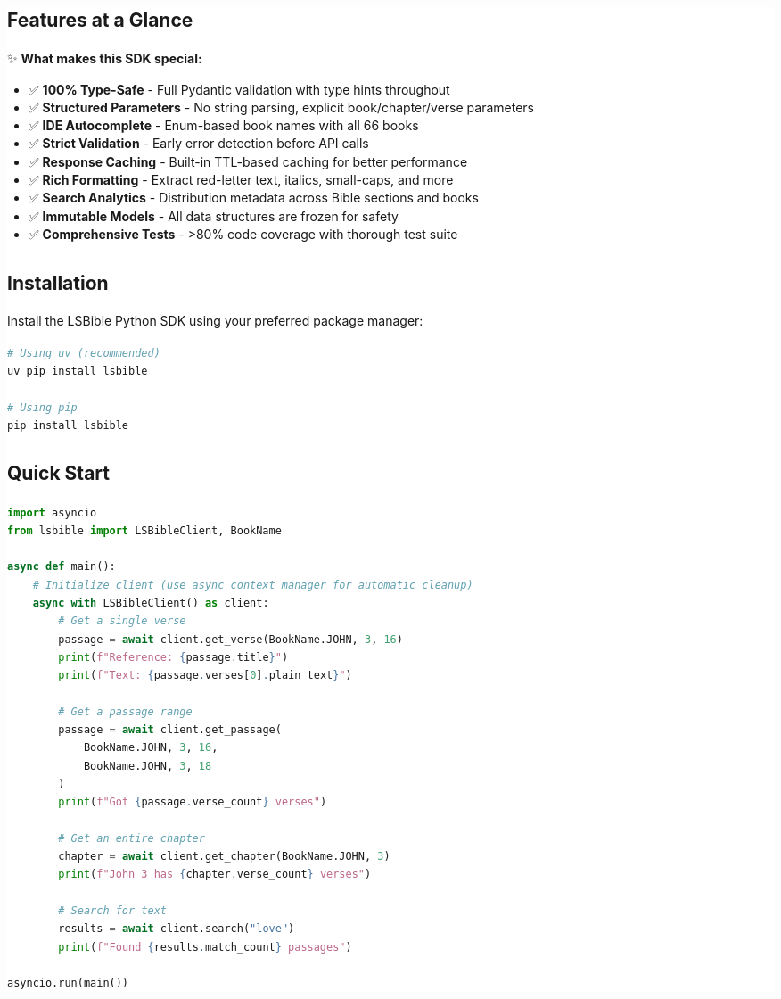 ## Features at a Glance

✨ **What makes this SDK special:**

- ✅ **100% Type-Safe** - Full Pydantic validation with type hints throughout
- ✅ **Structured Parameters** - No string parsing, explicit book/chapter/verse parameters
- ✅ **IDE Autocomplete** - Enum-based book names with all 66 books
- ✅ **Strict Validation** - Early error detection before API calls
- ✅ **Response Caching** - Built-in TTL-based caching for better performance
- ✅ **Rich Formatting** - Extract red-letter text, italics, small-caps, and more
- ✅ **Search Analytics** - Distribution metadata across Bible sections and books
- ✅ **Immutable Models** - All data structures are frozen for safety
- ✅ **Comprehensive Tests** - >80% code coverage with thorough test suite

## Installation

Install the LSBible Python SDK using your preferred package manager:

```bash
# Using uv (recommended)
uv pip install lsbible

# Using pip
pip install lsbible
```

## Quick Start

```python
import asyncio
from lsbible import LSBibleClient, BookName

async def main():
    # Initialize client (use async context manager for automatic cleanup)
    async with LSBibleClient() as client:
        # Get a single verse
        passage = await client.get_verse(BookName.JOHN, 3, 16)
        print(f"Reference: {passage.title}")
        print(f"Text: {passage.verses[0].plain_text}")

        # Get a passage range
        passage = await client.get_passage(
            BookName.JOHN, 3, 16,
            BookName.JOHN, 3, 18
        )
        print(f"Got {passage.verse_count} verses")

        # Get an entire chapter
        chapter = await client.get_chapter(BookName.JOHN, 3)
        print(f"John 3 has {chapter.verse_count} verses")

        # Search for text
        results = await client.search("love")
        print(f"Found {results.match_count} passages")

asyncio.run(main())
```
